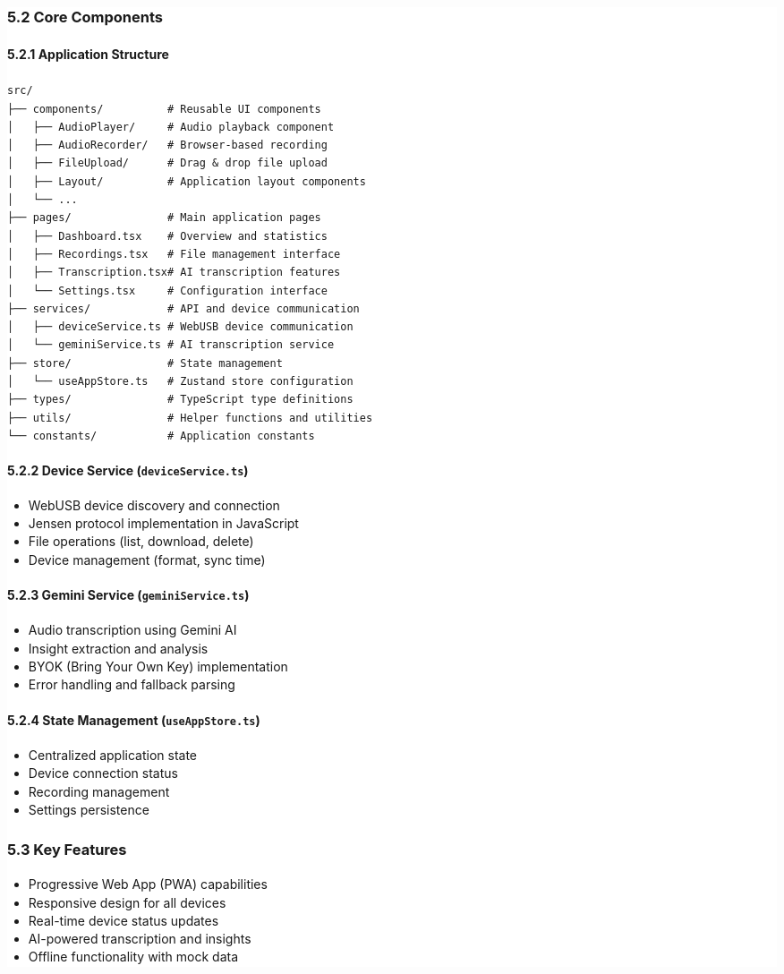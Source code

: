 ### 5.2 Core Components

#### 5.2.1 Application Structure

```
src/
├── components/          # Reusable UI components
│   ├── AudioPlayer/     # Audio playback component
│   ├── AudioRecorder/   # Browser-based recording
│   ├── FileUpload/      # Drag & drop file upload
│   ├── Layout/          # Application layout components
│   └── ...
├── pages/               # Main application pages
│   ├── Dashboard.tsx    # Overview and statistics
│   ├── Recordings.tsx   # File management interface
│   ├── Transcription.tsx# AI transcription features
│   └── Settings.tsx     # Configuration interface
├── services/            # API and device communication
│   ├── deviceService.ts # WebUSB device communication
│   └── geminiService.ts # AI transcription service
├── store/               # State management
│   └── useAppStore.ts   # Zustand store configuration
├── types/               # TypeScript type definitions
├── utils/               # Helper functions and utilities
└── constants/           # Application constants
```

#### 5.2.2 Device Service (`deviceService.ts`)

- WebUSB device discovery and connection
- Jensen protocol implementation in JavaScript
- File operations (list, download, delete)
- Device management (format, sync time)

#### 5.2.3 Gemini Service (`geminiService.ts`)

- Audio transcription using Gemini AI
- Insight extraction and analysis
- BYOK (Bring Your Own Key) implementation
- Error handling and fallback parsing

#### 5.2.4 State Management (`useAppStore.ts`)

- Centralized application state
- Device connection status
- Recording management
- Settings persistence

### 5.3 Key Features

- Progressive Web App (PWA) capabilities
- Responsive design for all devices
- Real-time device status updates
- AI-powered transcription and insights
- Offline functionality with mock data
